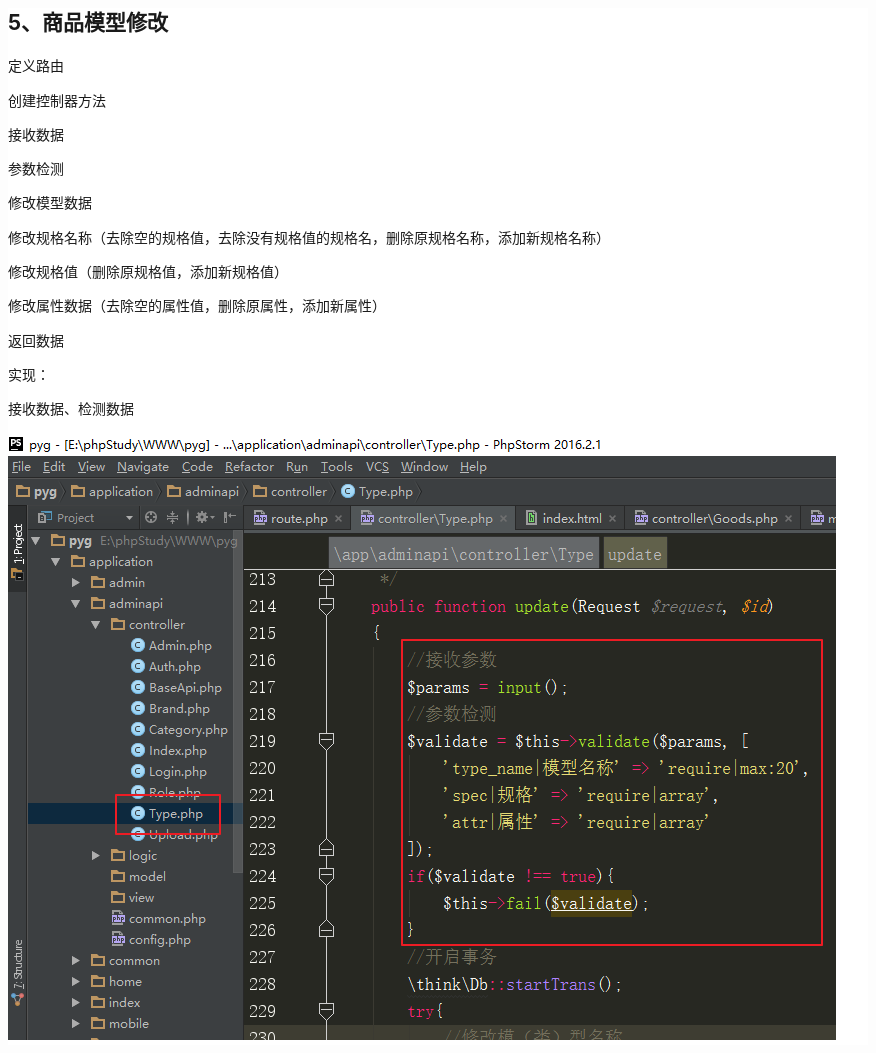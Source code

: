 ## 5、商品模型修改

定义路由

创建控制器方法

接收数据

参数检测

修改模型数据

修改规格名称（去除空的规格值，去除没有规格值的规格名，删除原规格名称，添加新规格名称）

修改规格值（删除原规格值，添加新规格值）

修改属性数据（去除空的属性值，删除原属性，添加新属性）

返回数据

实现：

接收数据、检测数据

![1563434802309](img/1563434802309.png) 
